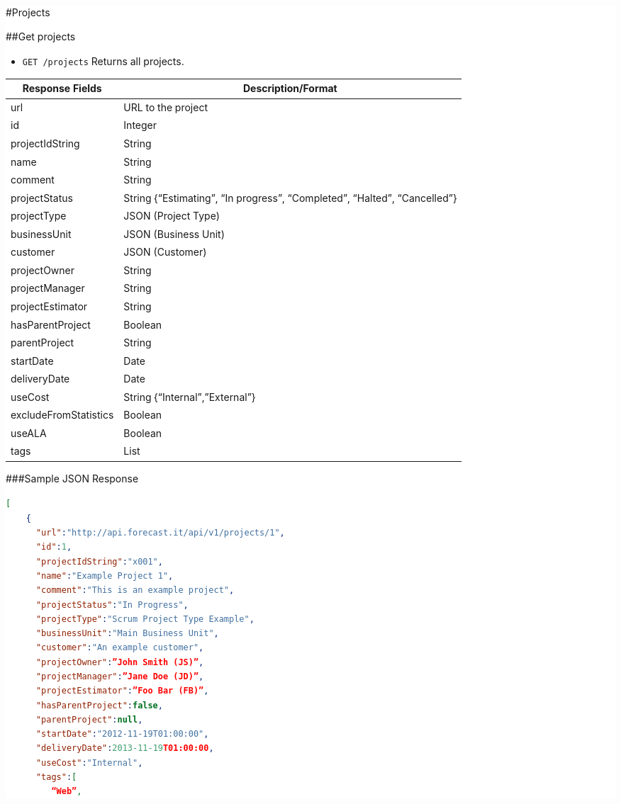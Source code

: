 #Projects

##Get projects

* `GET /projects` Returns all projects.

|Response Fields | Description/Format|
|------------ | -------------|
|url | URL to the project|
|id | Integer|
|projectIdString | String|
|name | String|
|comment | String|
|projectStatus | String {“Estimating”, “In progress”, “Completed”, “Halted”, “Cancelled”}|
|projectType | JSON (Project Type)|
|businessUnit | JSON (Business Unit)|
|customer | JSON (Customer)|
|projectOwner | String|
|projectManager | String|
|projectEstimator | String|
|hasParentProject | Boolean|
|parentProject | String|
|startDate | Date|
|deliveryDate | Date|
|useCost | String {“Internal”,”External”}|
|excludeFromStatistics | Boolean|
|useALA | Boolean|
|tags | List<String>|

###Sample JSON Response
```json
[
    {  
      "url":"http://api.forecast.it/api/v1/projects/1",
      "id":1,
      "projectIdString":"x001",
      "name":"Example Project 1",
      "comment":"This is an example project",
      "projectStatus":"In Progress",
      "projectType":"Scrum Project Type Example",
      "businessUnit":"Main Business Unit",
      "customer":"An example customer",
      "projectOwner":”John Smith (JS)”,
      "projectManager":”Jane Doe (JD)”,
      "projectEstimator":”Foo Bar (FB)”,
      "hasParentProject":false,
      "parentProject":null,
      "startDate":"2012-11-19T01:00:00",
      "deliveryDate":2013-11-19T01:00:00,
      "useCost":"Internal",
      "tags":[  
         “Web”,
```